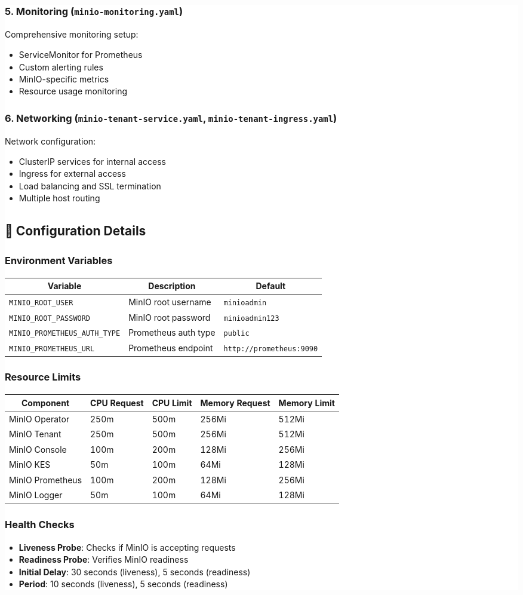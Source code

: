 ### 5. Monitoring (`minio-monitoring.yaml`)

Comprehensive monitoring setup:
- ServiceMonitor for Prometheus
- Custom alerting rules
- MinIO-specific metrics
- Resource usage monitoring

### 6. Networking (`minio-tenant-service.yaml`, `minio-tenant-ingress.yaml`)

Network configuration:
- ClusterIP services for internal access
- Ingress for external access
- Load balancing and SSL termination
- Multiple host routing

## 🔧 Configuration Details

### Environment Variables

| Variable | Description | Default |
|----------|-------------|---------|
| `MINIO_ROOT_USER` | MinIO root username | `minioadmin` |
| `MINIO_ROOT_PASSWORD` | MinIO root password | `minioadmin123` |
| `MINIO_PROMETHEUS_AUTH_TYPE` | Prometheus auth type | `public` |
| `MINIO_PROMETHEUS_URL` | Prometheus endpoint | `http://prometheus:9090` |

### Resource Limits

| Component | CPU Request | CPU Limit | Memory Request | Memory Limit |
|-----------|-------------|-----------|----------------|--------------|
| MinIO Operator | 250m | 500m | 256Mi | 512Mi |
| MinIO Tenant | 250m | 500m | 256Mi | 512Mi |
| MinIO Console | 100m | 200m | 128Mi | 256Mi |
| MinIO KES | 50m | 100m | 64Mi | 128Mi |
| MinIO Prometheus | 100m | 200m | 128Mi | 256Mi |
| MinIO Logger | 50m | 100m | 64Mi | 128Mi |

### Health Checks

- **Liveness Probe**: Checks if MinIO is accepting requests
- **Readiness Probe**: Verifies MinIO readiness
- **Initial Delay**: 30 seconds (liveness), 5 seconds (readiness)
- **Period**: 10 seconds (liveness), 5 seconds (readiness)
